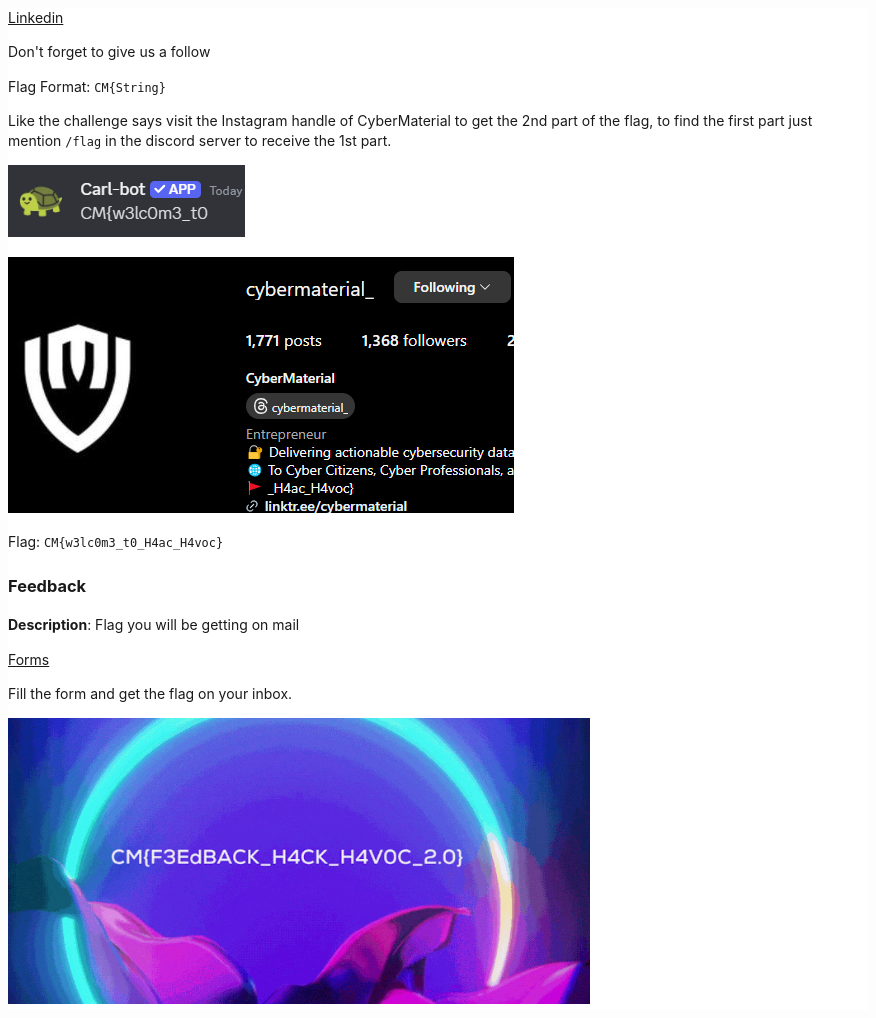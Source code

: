 [Linkedin](https://www.linkedin.com/company/cybermaterial/)

Don't forget to give us a follow

Flag Format: `CM{String}`

Like the challenge says visit the Instagram handle of CyberMaterial to get the 2nd part of the flag, to find the first part just mention `/flag` in the discord server to receive the 1st part.

![1](../assets/posts/HackHavocCTF/1.png)

![2](../assets/posts/HackHavocCTF/2.png)

Flag: `CM{w3lc0m3_t0_H4ac_H4voc}`

### Feedback

**Description**: Flag you will be getting on mail

[Forms](https://forms.gle/MtgWRp67i7n2QZJ86)

Fill the form and get the flag on your inbox.

![3](../assets/posts/HackHavocCTF/3.png)
